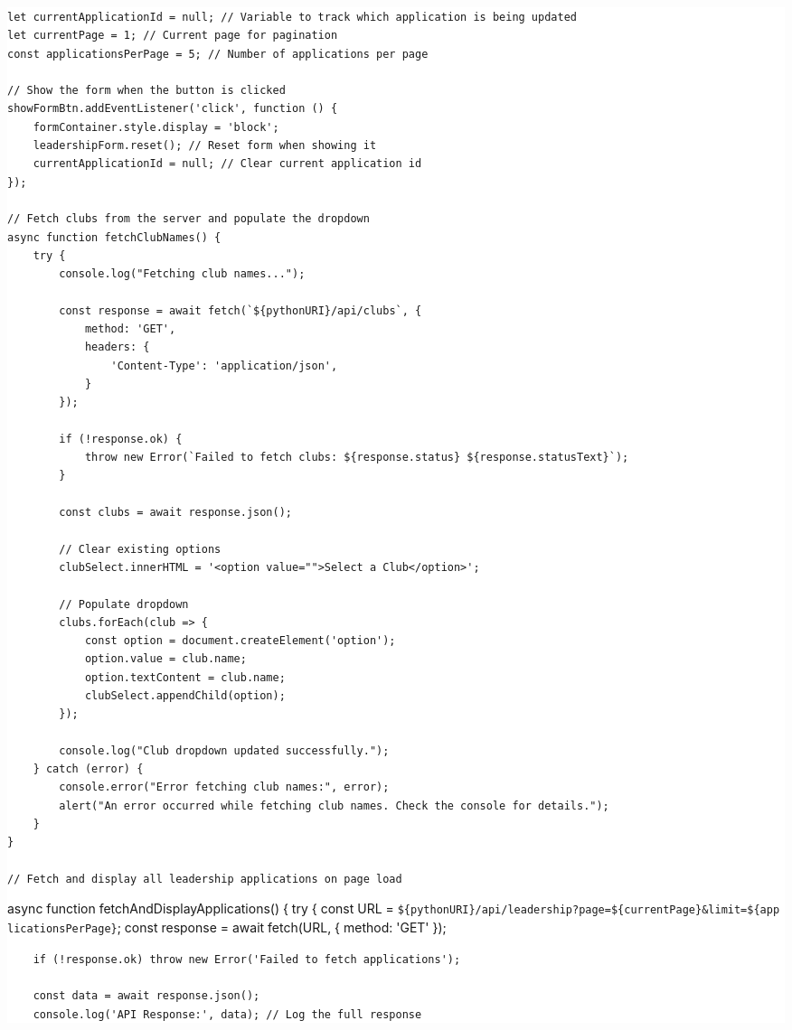     let currentApplicationId = null; // Variable to track which application is being updated
    let currentPage = 1; // Current page for pagination
    const applicationsPerPage = 5; // Number of applications per page

    // Show the form when the button is clicked
    showFormBtn.addEventListener('click', function () {
        formContainer.style.display = 'block';
        leadershipForm.reset(); // Reset form when showing it
        currentApplicationId = null; // Clear current application id
    });

    // Fetch clubs from the server and populate the dropdown
    async function fetchClubNames() {
        try {
            console.log("Fetching club names...");

            const response = await fetch(`${pythonURI}/api/clubs`, {
                method: 'GET',
                headers: {
                    'Content-Type': 'application/json',
                }
            });

            if (!response.ok) {
                throw new Error(`Failed to fetch clubs: ${response.status} ${response.statusText}`);
            }

            const clubs = await response.json();

            // Clear existing options
            clubSelect.innerHTML = '<option value="">Select a Club</option>';

            // Populate dropdown
            clubs.forEach(club => {
                const option = document.createElement('option');
                option.value = club.name;
                option.textContent = club.name;
                clubSelect.appendChild(option);
            });

            console.log("Club dropdown updated successfully.");
        } catch (error) {
            console.error("Error fetching club names:", error);
            alert("An error occurred while fetching club names. Check the console for details.");
        }
    }

    // Fetch and display all leadership applications on page load
async function fetchAndDisplayApplications() {
    try {
        const URL = `${pythonURI}/api/leadership?page=${currentPage}&limit=${applicationsPerPage}`;
        const response = await fetch(URL, { method: 'GET' });

        if (!response.ok) throw new Error('Failed to fetch applications');

        const data = await response.json();
        console.log('API Response:', data); // Log the full response
